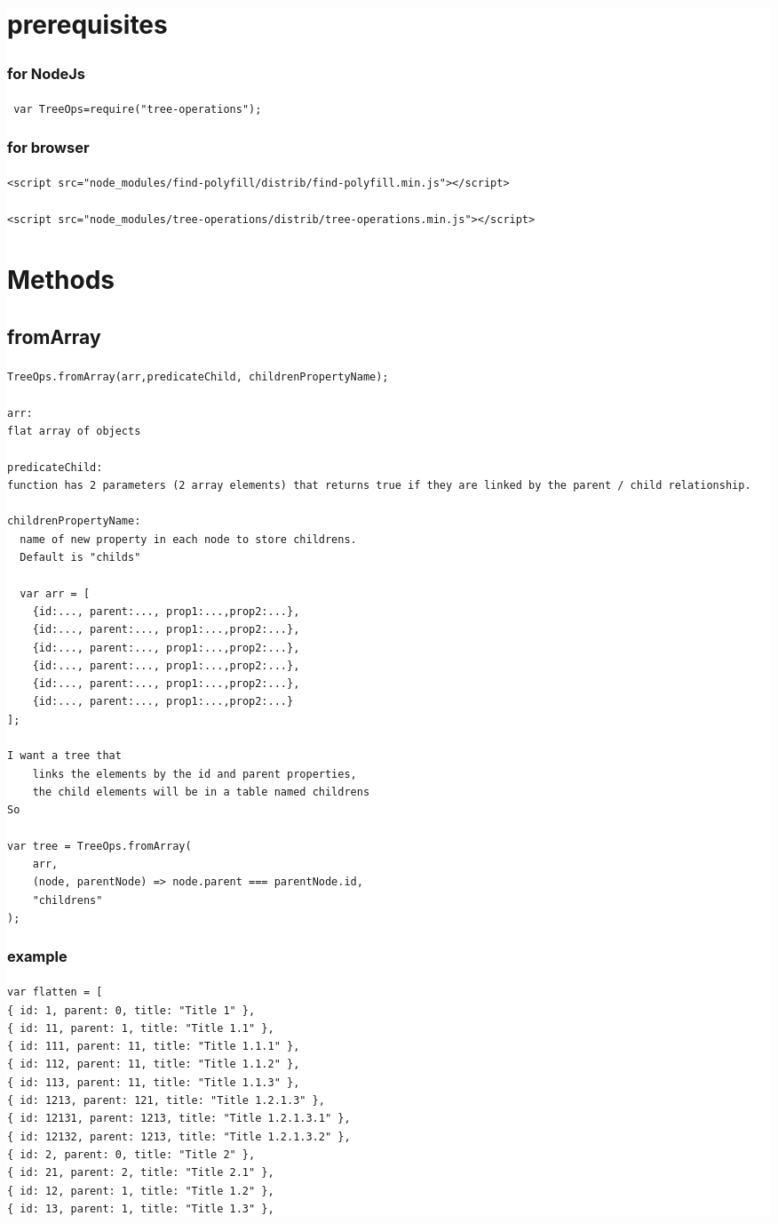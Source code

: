 # prerequisites

### for NodeJs
     var TreeOps=require("tree-operations");

### for browser

    <script src="node_modules/find-polyfill/distrib/find-polyfill.min.js"></script>
 
    <script src="node_modules/tree-operations/distrib/tree-operations.min.js"></script>


# Methods
## fromArray

    TreeOps.fromArray(arr,predicateChild, childrenPropertyName);

    arr:
    flat array of objects

    predicateChild:
    function has 2 parameters (2 array elements) that returns true if they are linked by the parent / child relationship.

    childrenPropertyName:
      name of new property in each node to store childrens. 
      Default is "childs"

      var arr = [
        {id:..., parent:..., prop1:...,prop2:...},
        {id:..., parent:..., prop1:...,prop2:...},
        {id:..., parent:..., prop1:...,prop2:...},
        {id:..., parent:..., prop1:...,prop2:...},
        {id:..., parent:..., prop1:...,prop2:...},
        {id:..., parent:..., prop1:...,prop2:...}
    ];

    I want a tree that 
        links the elements by the id and parent properties,
        the child elements will be in a table named childrens
    So

    var tree = TreeOps.fromArray(
        arr,
        (node, parentNode) => node.parent === parentNode.id,
        "childrens" 
    );


### example

    var flatten = [
    { id: 1, parent: 0, title: "Title 1" },
    { id: 11, parent: 1, title: "Title 1.1" },
    { id: 111, parent: 11, title: "Title 1.1.1" },
    { id: 112, parent: 11, title: "Title 1.1.2" },
    { id: 113, parent: 11, title: "Title 1.1.3" },
    { id: 1213, parent: 121, title: "Title 1.2.1.3" },
    { id: 12131, parent: 1213, title: "Title 1.2.1.3.1" },
    { id: 12132, parent: 1213, title: "Title 1.2.1.3.2" },
    { id: 2, parent: 0, title: "Title 2" },
    { id: 21, parent: 2, title: "Title 2.1" },
    { id: 12, parent: 1, title: "Title 1.2" },
    { id: 13, parent: 1, title: "Title 1.3" },
